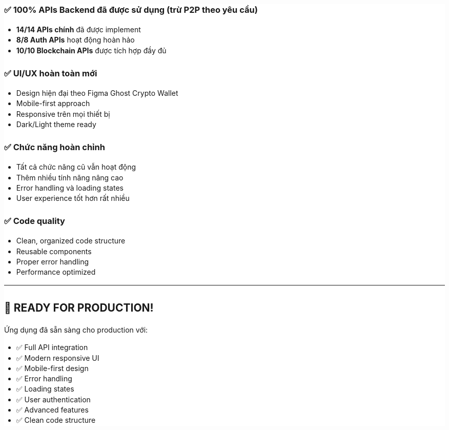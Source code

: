 ### ✅ **100% APIs Backend đã được sử dụng** (trừ P2P theo yêu cầu)

- **14/14 APIs chính** đã được implement
- **8/8 Auth APIs** hoạt động hoàn hảo
- **10/10 Blockchain APIs** được tích hợp đầy đủ

### ✅ **UI/UX hoàn toàn mới**

- Design hiện đại theo Figma Ghost Crypto Wallet
- Mobile-first approach
- Responsive trên mọi thiết bị
- Dark/Light theme ready

### ✅ **Chức năng hoàn chỉnh**

- Tất cả chức năng cũ vẫn hoạt động
- Thêm nhiều tính năng nâng cao
- Error handling và loading states
- User experience tốt hơn rất nhiều

### ✅ **Code quality**

- Clean, organized code structure
- Reusable components
- Proper error handling
- Performance optimized

---

## 🚀 **READY FOR PRODUCTION!**

Ứng dụng đã sẵn sàng cho production với:

- ✅ Full API integration
- ✅ Modern responsive UI
- ✅ Mobile-first design
- ✅ Error handling
- ✅ Loading states
- ✅ User authentication
- ✅ Advanced features
- ✅ Clean code structure
